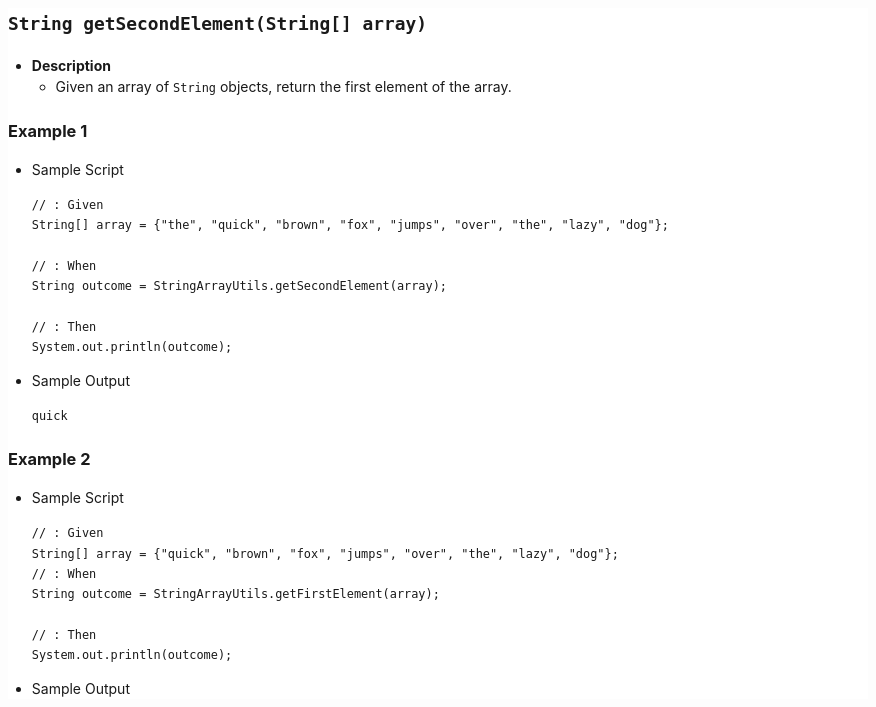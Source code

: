 






















## `String getSecondElement(String[] array)`
* **Description**
   * Given an array of `String` objects, return the first element of the array.

### Example 1
* Sample Script

    ```
    // : Given
    String[] array = {"the", "quick", "brown", "fox", "jumps", "over", "the", "lazy", "dog"};
    
    // : When
    String outcome = StringArrayUtils.getSecondElement(array);
    
    // : Then
    System.out.println(outcome);
    ```



* Sample Output

    ```
    quick
    ```
    
    
### Example 2
* Sample Script

    ```
    // : Given
    String[] array = {"quick", "brown", "fox", "jumps", "over", "the", "lazy", "dog"};    
    // : When
    String outcome = StringArrayUtils.getFirstElement(array);
    
    // : Then
    System.out.println(outcome);
    ```



* Sample Output
